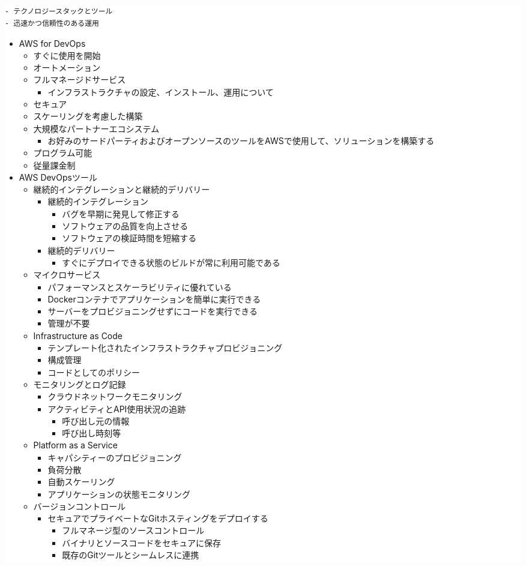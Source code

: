     - テクノロジースタックとツール
    - 迅速かつ信頼性のある運用
  - AWS for DevOps
    - すぐに使用を開始
    - オートメーション
    - フルマネージドサービス
      - インフラストラクチャの設定、インストール、運用について
    - セキュア
    - スケーリングを考慮した構築
    - 大規模なパートナーエコシステム
      - お好みのサードパーティおよびオープンソースのツールをAWSで使用して、ソリューションを構築する
    - プログラム可能
    - 従量課金制
  - AWS DevOpsツール
    - 継続的インテグレーションと継続的デリバリー
      - 継続的インテグレーション
        - バグを早期に発見して修正する
        - ソフトウェアの品質を向上させる
        - ソフトウェアの検証時間を短縮する
      - 継続的デリバリー
        - すぐにデプロイできる状態のビルドが常に利用可能である
    - マイクロサービス
      - パフォーマンスとスケーラビリティに優れている
      - Dockerコンテナでアプリケーションを簡単に実行できる
      - サーバーをプロビジョニングせずにコードを実行できる
      - 管理が不要
    - Infrastructure as Code
      - テンプレート化されたインフラストラクチャプロビジョニング
      - 構成管理
      - コードとしてのポリシー
    - モニタリングとログ記録
      - クラウドネットワークモニタリング
      - アクティビティとAPI使用状況の追跡
        - 呼び出し元の情報
        - 呼び出し時刻等
    - Platform as a Service
      - キャパシティーのプロビジョニング
      - 負荷分散
      - 自動スケーリング
      - アプリケーションの状態モニタリング
    - バージョンコントロール
      - セキュアでプライベートなGitホスティングをデプロイする
        - フルマネージ型のソースコントロール
        - バイナリとソースコードをセキュアに保存
        - 既存のGitツールとシームレスに連携